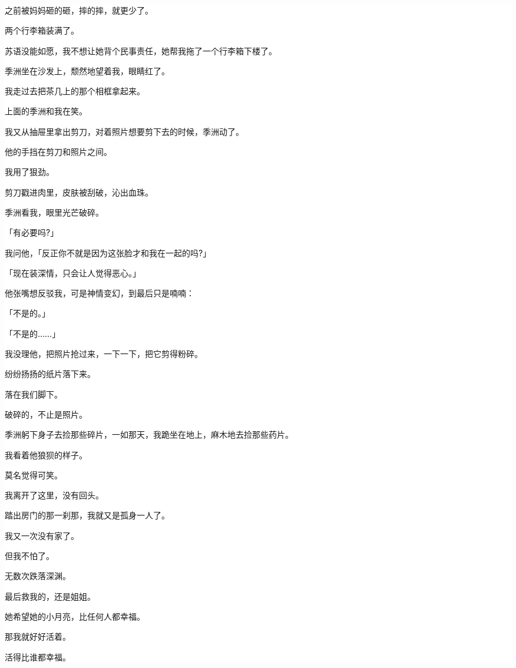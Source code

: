 之前被妈妈砸的砸，摔的摔，就更少了。

两个行李箱装满了。

苏语没能如愿，我不想让她背个民事责任，她帮我拖了一个行李箱下楼了。

季洲坐在沙发上，颓然地望着我，眼睛红了。

我走过去把茶几上的那个相框拿起来。

上面的季洲和我在笑。

我又从抽屉里拿出剪刀，对着照片想要剪下去的时候，季洲动了。

他的手挡在剪刀和照片之间。

我用了狠劲。

剪刀戳进肉里，皮肤被刮破，沁出血珠。

季洲看我，眼里光芒破碎。

「有必要吗?」

我问他，「反正你不就是因为这张脸才和我在一起的吗?」

「现在装深情，只会让人觉得恶心。」

他张嘴想反驳我，可是神情变幻，到最后只是喃喃：

「不是的。」

「不是的……」

我没理他，把照片抢过来，一下一下，把它剪得粉碎。

纷纷扬扬的纸片落下来。

落在我们脚下。

破碎的，不止是照片。

季洲躬下身子去捡那些碎片，一如那天，我跪坐在地上，麻木地去捡那些药片。

我看着他狼狈的样子。

莫名觉得可笑。

我离开了这里，没有回头。

踏出房门的那一刹那，我就又是孤身一人了。

我又一次没有家了。

但我不怕了。

无数次跌落深渊。

最后救我的，还是姐姐。

她希望她的小月亮，比任何人都幸福。

那我就好好活着。

活得比谁都幸福。
